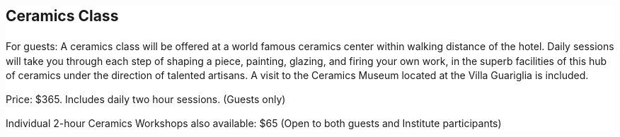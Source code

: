 ## Ceramics Class

For guests:  A ceramics class will be offered at a world famous ceramics center within walking distance of the hotel. Daily sessions will take you through each step of shaping a piece, painting, glazing, and firing your own work, in the superb facilities of this hub of ceramics under the direction of talented artisans. A visit to the Ceramics Museum located at the Villa Guariglia is included.

Price: $365. Includes daily two hour sessions. (Guests only)

Individual 2-hour Ceramics Workshops also available: $65 (Open to both guests and Institute participants)
